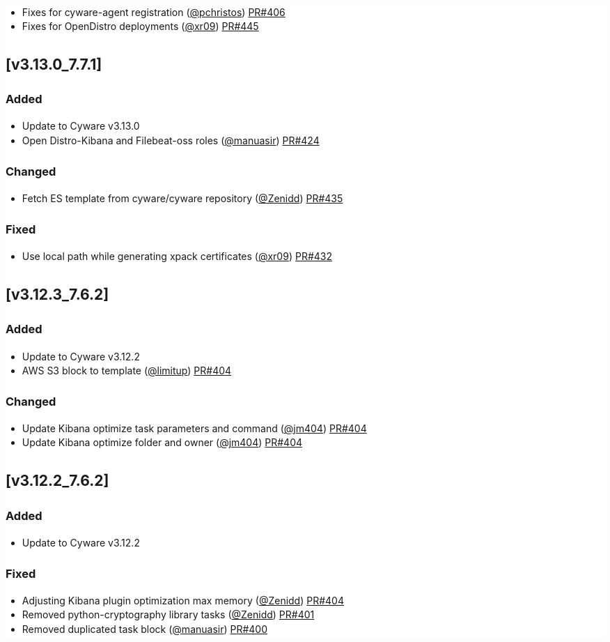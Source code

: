 - Fixes for cyware-agent registration ([@pchristos](https://github.com/pchristos)) [PR#406](https://github.com/cyware/cyware-ansible/pull/406)
- Fixes for OpenDistro deployments ([@xr09](https://github.com/xr09)) [PR#445](https://github.com/cyware/cyware-ansible/pull/445)

## [v3.13.0_7.7.1]

### Added

- Update to Cyware v3.13.0
- Open Distro-Kibana and Filebeat-oss roles ([@manuasir](https://github.com/manuasir)) [PR#424](https://github.com/cyware/cyware-ansible/pull/424)

### Changed

- Fetch ES template from cyware/cyware repository ([@Zenidd](https://github.com/Zenidd)) [PR#435](https://github.com/cyware/cyware-ansible/pull/435)

### Fixed

- Use local path while generating xpack certificates ([@xr09](https://github.com/xr09)) [PR#432](https://github.com/cyware/cyware-ansible/pull/432)

## [v3.12.3_7.6.2]

### Added

- Update to Cyware v3.12.2
- AWS S3 block to template ([@limitup](https://github.com/limitup)) [PR#404](https://github.com/cyware/cyware-ansible/pull/413)

### Changed

- Update Kibana optimize task parameters and command ([@jm404](https://github.com/jm404)) [PR#404](https://github.com/cyware/cyware-ansible/pull/412)
- Update Kibana optimize folder and owner ([@jm404](https://github.com/jm404)) [PR#404](https://github.com/cyware/cyware-ansible/pull/410)

## [v3.12.2_7.6.2]

### Added

- Update to Cyware v3.12.2

### Fixed
- Adjusting Kibana plugin optimization max memory ([@Zenidd](https://github.com/Zenidd)) [PR#404](https://github.com/cyware/cyware-ansible/pull/404)
- Removed python-cryptography library tasks ([@Zenidd](https://github.com/Zenidd)) [PR#401](https://github.com/cyware/cyware-ansible/pull/401)
- Removed duplicated task block ([@manuasir](https://github.com/manuasir)) [PR#400](https://github.com/cyware/cyware-ansible/pull/400)
